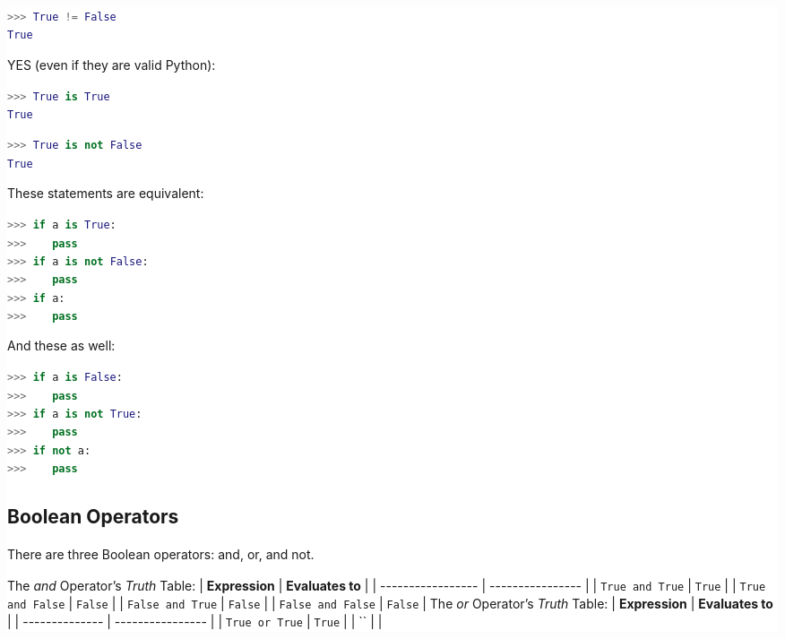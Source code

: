 ```python
>>> True != False
True
```

YES (even if they are valid Python):
```python
>>> True is True
True
```

```python
>>> True is not False
True
```

These statements are equivalent:

```python
>>> if a is True:
>>>    pass
>>> if a is not False:
>>>    pass
>>> if a:
>>>    pass
```

And these as well:

```python
>>> if a is False:
>>>    pass
>>> if a is not True:
>>>    pass
>>> if not a:
>>>    pass
```

## Boolean Operators
There are three Boolean operators: and, or, and not.

The _and_ Operator’s _Truth_ Table:
| **Expression**    | **Evaluates to** |
| ----------------- | ---------------- |
| `True and True`   | `True`           |
| `True and False`  | `False`          |
| `False and True`  | `False`          |
| `False and False` | `False`          |
The _or_ Operator’s _Truth_ Table:
| **Expression** | **Evaluates to** |
| -------------- | ---------------- |
| `True or True` | `True`           |
| ``               |                  |
